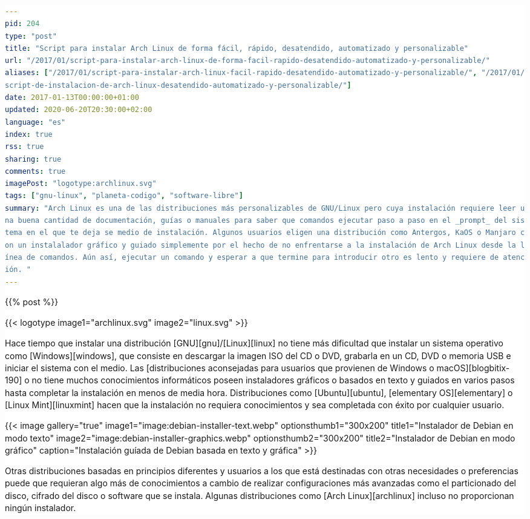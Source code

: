 ```yaml
---
pid: 204
type: "post"
title: "Script para instalar Arch Linux de forma fácil, rápido, desatendido, automatizado y personalizable"
url: "/2017/01/script-para-instalar-arch-linux-de-forma-facil-rapido-desatendido-automatizado-y-personalizable/"
aliases: ["/2017/01/script-para-instalar-arch-linux-facil-rapido-desatendido-automatizado-y-personalizable/", "/2017/01/script-de-instalacion-de-arch-linux-desatendido-automatizado-y-personalizable/"]
date: 2017-01-13T00:00:00+01:00
updated: 2020-06-20T20:30:00+02:00
language: "es"
index: true
rss: true
sharing: true
comments: true
imagePost: "logotype:archlinux.svg"
tags: ["gnu-linux", "planeta-codigo", "software-libre"]
summary: "Arch Linux es una de las distribuciones más personalizables de GNU/Linux pero cuya instalación requiere leer una buena cantidad de documentación, guías o manuales para saber que comandos ejecutar paso a paso en el _prompt_ del sistema en el que te deja se medio de instalación. Algunos usuarios eligen una distribución como Antergos, KaOS o Manjaro con un instalalador gráfico y guiado simplemente por el hecho de no enfrentarse a la instalación de Arch Linux desde la línea de comandos. Aún así, ejecutar un comando y esperar a que termine para introducir otro es lento y requiere de atención. "
---
```


{{% post %}}

{{< logotype image1="archlinux.svg" image2="linux.svg" >}}

Hace tiempo que instalar una distribución [GNU][gnu]/[Linux][linux] no tiene más dificultad que instalar un sistema operativo como [Windows][windows], que consiste en descargar la imagen ISO del CD o DVD, grabarla en un CD, DVD o memoria USB e iniciar el sistema con el medio. Las [distribuciones aconsejadas para usuarios que provienen de Windows o macOS][blogbitix-190] o no tiene muchos conocimientos informáticos poseen instaladores gráficos o basados en texto y guiados en varios pasos hasta completar la instalación en menos de media hora. Distribuciones como [Ubuntu][ubuntu], [elementary OS][elementary] o [Linux Mint][linuxmint] hacen que la instalación no requiera conocimientos y sea completada con éxito por cualquier usuario.

{{< image
    gallery="true"
    image1="image:debian-installer-text.webp" optionsthumb1="300x200" title1="Instalador de Debian en modo texto"
    image2="image:debian-installer-graphics.webp" optionsthumb2="300x200" title2="Instalador de Debian en modo gráfico"
    caption="Instalación guíada de Debian basada en texto y gráfica" >}}

Otras distribuciones basadas en principios diferentes y usuarios a los que está destinadas con otras necesidades o preferencias puede que requieran algo más de conocimientos a cambio de realizar configuraciones más avanzadas como el particionado del disco, cifrado del disco o software que se instala. Algunas distribuciones como [Arch Linux][archlinux] incluso no proporcionan ningún instalador.

